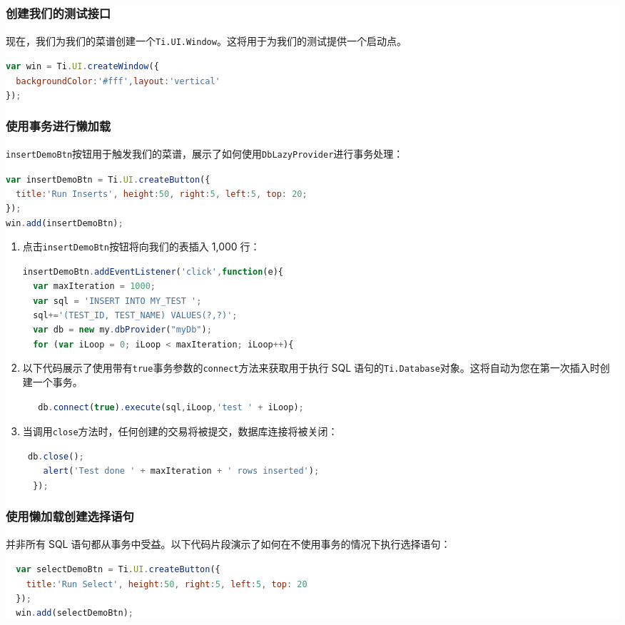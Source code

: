 ### 创建我们的测试接口

现在，我们为我们的菜谱创建一个`Ti.UI.Window`。这将用于为我们的测试提供一个启动点。

```js
var win = Ti.UI.createWindow({
  backgroundColor:'#fff',layout:'vertical'
});
```

### 使用事务进行懒加载

`insertDemoBtn`按钮用于触发我们的菜谱，展示了如何使用`DbLazyProvider`进行事务处理：

```js
var insertDemoBtn = Ti.UI.createButton({
  title:'Run Inserts', height:50, right:5, left:5, top: 20;
});
win.add(insertDemoBtn);
```

1.  点击`insertDemoBtn`按钮将向我们的表插入 1,000 行：

    ```js
    insertDemoBtn.addEventListener('click',function(e){
      var maxIteration = 1000;
      var sql = 'INSERT INTO MY_TEST ';
      sql+='(TEST_ID, TEST_NAME) VALUES(?,?)';
      var db = new my.dbProvider("myDb");
      for (var iLoop = 0; iLoop < maxIteration; iLoop++){
    ```

1.  以下代码展示了使用带有`true`事务参数的`connect`方法来获取用于执行 SQL 语句的`Ti.Database`对象。这将自动为您在第一次插入时创建一个事务。

    ```js
       db.connect(true).execute(sql,iLoop,'test ' + iLoop);
    ```

1.  当调用`close`方法时，任何创建的交易将被提交，数据库连接将被关闭：

    ```js
     db.close();
        alert('Test done ' + maxIteration + ' rows inserted');
      });
    ```

### 使用懒加载创建选择语句

并非所有 SQL 语句都从事务中受益。以下代码片段演示了如何在不使用事务的情况下执行选择语句：

```js
  var selectDemoBtn = Ti.UI.createButton({
    title:'Run Select', height:50, right:5, left:5, top: 20
  });
  win.add(selectDemoBtn);
```
